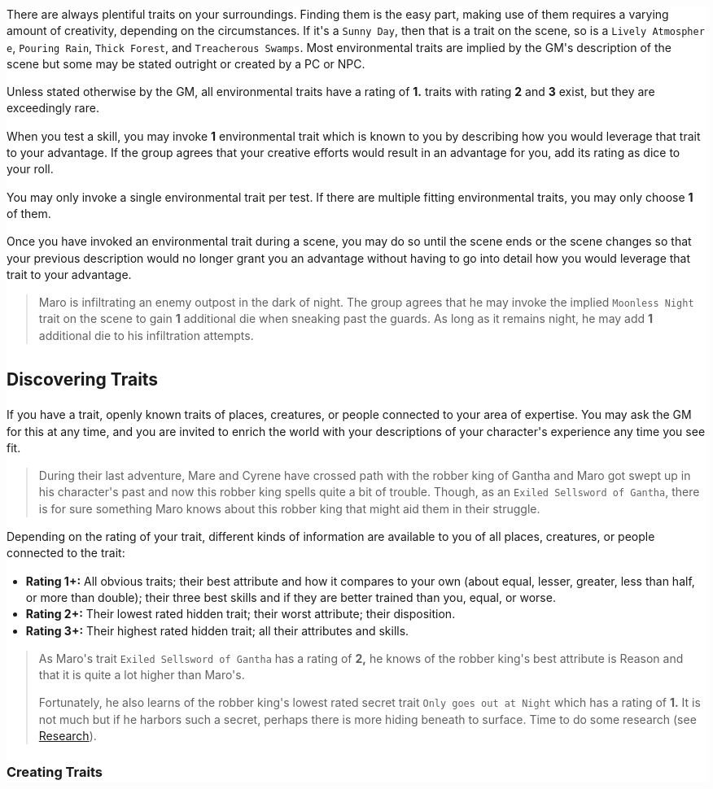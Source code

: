 There are always plentiful traits on your surroundings. Finding them is the easy part, making use of them requires a varying amount of creativity, depending on the circumstances. If it's a `Sunny Day`, then that is a trait on the scene, so is a `Lively Atmosphere`, `Pouring Rain`, `Thick Forest`, and `Treacherous Swamps`. Most environmental traits are implied by the GM's description of the scene but some may be stated outright or created by a PC or NPC.

Unless stated otherwise by the GM, all environmental traits have a rating of **1.** traits with rating **2** and **3** exist, but they are exceedingly rare.

When you test a skill, you may invoke **1** environmental trait which is known to you by describing how you would leverage that trait to your advantage. If the group agrees that your creative efforts would result in an advantage for you, add its rating as dice to your roll.

You may only invoke a single environmental trait per test. If there are multiple fitting environmental traits, you may only choose **1** of them.

Once you have invoked an environmental trait during a scene, you may do so until the scene ends or the scene changes so that your previous description would no longer grant you an advantage without having to go into detail how you would leverage that trait to your advantage.

> Maro is infiltrating an enemy outpost in the dark of night. The group agrees that he may invoke the implied `Moonless Night` trait on the scene to gain **1** additional die when sneaking past the guards. As long as it remains night, he may add **1** additional die to his infiltration attempts.


## Discovering Traits

If you have a trait, openly known traits of places, creatures, or people connected to your area of expertise. You may ask the GM for this at any time, and you are invited to enrich the world with your descriptions of your character's experience any time you see fit.

> During their last adventure, Mare and Cyrene have crossed path with the robber king of Gantha and Maro got swept up in his character's past and now this robber king spells quite a bit of trouble. Though, as an `Exiled Sellsword of Gantha`, there is for sure something Maro knows about this robber king that might aid them in their struggle.

Depending on the rating of your trait, different kinds of information are available to you of all places, creatures, or people connected to the trait:

- **Rating 1+:** All obvious traits; their best attribute and how it compares to your own (about equal, lesser, greater, less than half, or more than double); their three best skills and if they are better trained than you, equal, or worse.
- **Rating 2+:** Their lowest rated hidden trait; their worst attribute; their disposition.
- **Rating 3+:** Their highest rated hidden trait; all their attributes and skills.

> As Maro's trait `Exiled Sellsword of Gantha` has a rating of **2,** he knows of the robber king's best attribute is Reason and that it is quite a lot higher than Maro's.
>
> Fortunately, he also learns of the robber king's lowest rated secret trait `Only goes out at Night` which has a rating of **1.** It is not much but if he harbors such a secret, perhaps there is more hiding beneath to surface. Time to do some research (see [Research](conditions-and-resting#research)).


### Creating Traits
